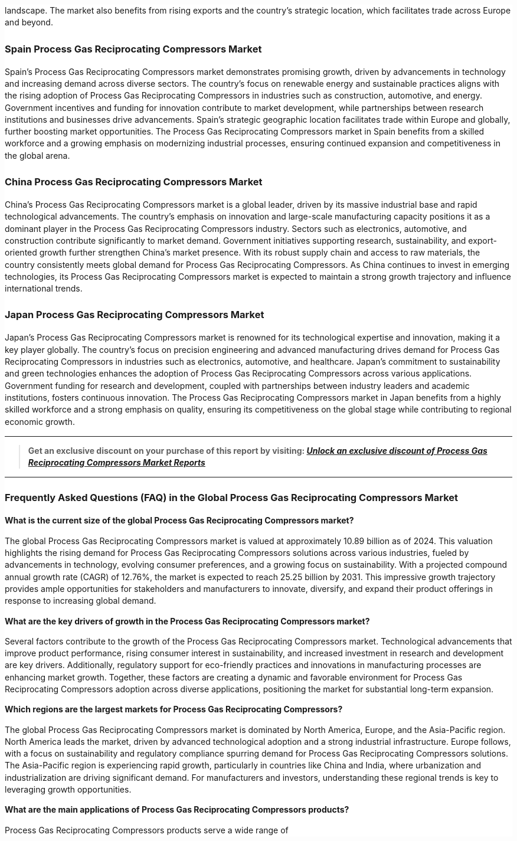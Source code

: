 landscape. The market also benefits from rising exports and the country&rsquo;s strategic location, which facilitates trade across Europe and beyond.</p><h3>Spain Process Gas Reciprocating Compressors Market</h3><p>Spain&rsquo;s Process Gas Reciprocating Compressors market demonstrates promising growth, driven by advancements in technology and increasing demand across diverse sectors. The country&rsquo;s focus on renewable energy and sustainable practices aligns with the rising adoption of Process Gas Reciprocating Compressors in industries such as construction, automotive, and energy. Government incentives and funding for innovation contribute to market development, while partnerships between research institutions and businesses drive advancements. Spain&rsquo;s strategic geographic location facilitates trade within Europe and globally, further boosting market opportunities. The Process Gas Reciprocating Compressors market in Spain benefits from a skilled workforce and a growing emphasis on modernizing industrial processes, ensuring continued expansion and competitiveness in the global arena.</p><h3>China Process Gas Reciprocating Compressors Market</h3><p>China&rsquo;s Process Gas Reciprocating Compressors market is a global leader, driven by its massive industrial base and rapid technological advancements. The country&rsquo;s emphasis on innovation and large-scale manufacturing capacity positions it as a dominant player in the Process Gas Reciprocating Compressors industry. Sectors such as electronics, automotive, and construction contribute significantly to market demand. Government initiatives supporting research, sustainability, and export-oriented growth further strengthen China&rsquo;s market presence. With its robust supply chain and access to raw materials, the country consistently meets global demand for Process Gas Reciprocating Compressors. As China continues to invest in emerging technologies, its Process Gas Reciprocating Compressors market is expected to maintain a strong growth trajectory and influence international trends.</p><h3>Japan Process Gas Reciprocating Compressors Market</h3><p>Japan&rsquo;s Process Gas Reciprocating Compressors market is renowned for its technological expertise and innovation, making it a key player globally. The country&rsquo;s focus on precision engineering and advanced manufacturing drives demand for Process Gas Reciprocating Compressors in industries such as electronics, automotive, and healthcare. Japan&rsquo;s commitment to sustainability and green technologies enhances the adoption of Process Gas Reciprocating Compressors across various applications. Government funding for research and development, coupled with partnerships between industry leaders and academic institutions, fosters continuous innovation. The Process Gas Reciprocating Compressors market in Japan benefits from a highly skilled workforce and a strong emphasis on quality, ensuring its competitiveness on the global stage while contributing to regional economic growth.</p><hr /><blockquote><p><strong>Get an exclusive discount on your purchase of this report by visiting: <em><a href="://marketresearchpulse.com/ask-for-discount/3342?utm_source=Github&amp;utm_medium=019">Unlock an exclusive discount of Process Gas Reciprocating Compressors Market Reports</a></em>&nbsp;</strong></p></blockquote><hr /><h3>Frequently Asked Questions (FAQ) in the Global Process Gas Reciprocating Compressors Market</h3><p><strong>What is the current size of the global Process Gas Reciprocating Compressors market?</strong></p><p>The global Process Gas Reciprocating Compressors market is valued at approximately 10.89 billion as of 2024. This valuation highlights the rising demand for Process Gas Reciprocating Compressors solutions across various industries, fueled by advancements in technology, evolving consumer preferences, and a growing focus on sustainability. With a projected compound annual growth rate (CAGR) of 12.76%, the market is expected to reach 25.25 billion by 2031. This impressive growth trajectory provides ample opportunities for stakeholders and manufacturers to innovate, diversify, and expand their product offerings in response to increasing global demand.</p><p><strong>What are the key drivers of growth in the Process Gas Reciprocating Compressors market?</strong></p><p>Several factors contribute to the growth of the Process Gas Reciprocating Compressors market. Technological advancements that improve product performance, rising consumer interest in sustainability, and increased investment in research and development are key drivers. Additionally, regulatory support for eco-friendly practices and innovations in manufacturing processes are enhancing market growth. Together, these factors are creating a dynamic and favorable environment for Process Gas Reciprocating Compressors adoption across diverse applications, positioning the market for substantial long-term expansion.</p><p><strong>Which regions are the largest markets for Process Gas Reciprocating Compressors?</strong></p><p>The global Process Gas Reciprocating Compressors market is dominated by North America, Europe, and the Asia-Pacific region. North America leads the market, driven by advanced technological adoption and a strong industrial infrastructure. Europe follows, with a focus on sustainability and regulatory compliance spurring demand for Process Gas Reciprocating Compressors solutions. The Asia-Pacific region is experiencing rapid growth, particularly in countries like China and India, where urbanization and industrialization are driving significant demand. For manufacturers and investors, understanding these regional trends is key to leveraging growth opportunities.</p><p><strong>What are the main applications of Process Gas Reciprocating Compressors products?</strong></p><p>Process Gas Reciprocating Compressors products serve a wide range of